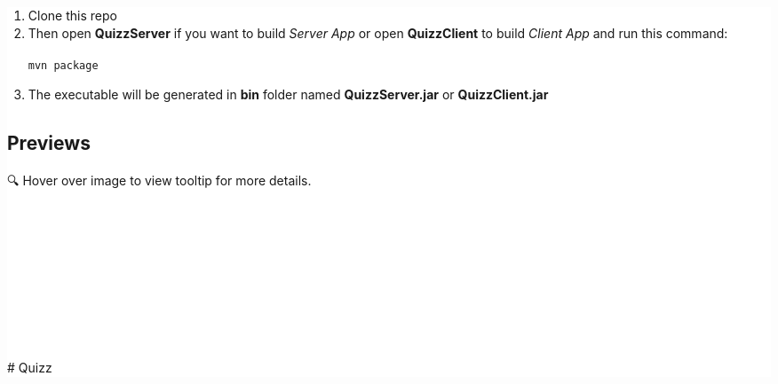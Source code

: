 1. Clone this repo
2. Then open **QuizzServer** if you want to build _Server App_ or open **QuizzClient** to build _Client App_ and run this command:
   ```
   mvn package
   ```
3. The executable will be generated in **bin** folder named **QuizzServer.jar** or **QuizzClient.jar**

## Previews

🔍 Hover over image to view tooltip for more details.

<p align="center">
  <img align="center" width="49%" src="https://raw.githubusercontent.com/ttasc/Quizz/master/assets/client1.png" alt="" title="Students have to fill their ID, IP address + port of the Teacher's server" />
  <img align="center" width="49%" src="https://raw.githubusercontent.com/ttasc/Quizz/master/assets/client2.png" alt="" title="Students doing the exam" /> <br/> <br/>
  <img align="center" width="49%" src="https://raw.githubusercontent.com/ttasc/Quizz/master/assets/server1.png" alt="" title="Teachers can monitor the status of students" />
  <img align="center" width="49%" src="https://raw.githubusercontent.com/ttasc/Quizz/master/assets/server2.png" alt="" title="Teachers can view student submission details" /> <br/> <br/>
  <img align="center" width="49%" src="https://raw.githubusercontent.com/ttasc/Quizz/master/assets/server3.png" alt="" title="Creating new Quiz Exam" />
  <img align="center" width="49%" src="https://raw.githubusercontent.com/ttasc/Quizz/master/assets/server4.png" alt="" title="Exam Management main UI" /> <br/> <br/>
  <img align="center" width="49%" src="https://raw.githubusercontent.com/ttasc/Quizz/master/assets/server5.png" alt="" title="Subject Management main UI" />
  <img align="center" width="49%" src="https://raw.githubusercontent.com/ttasc/Quizz/master/assets/server6.png" alt="" title="Student Management main UI" /> <br/> <br/>
</p>
#   Q u i z z 
 
 
